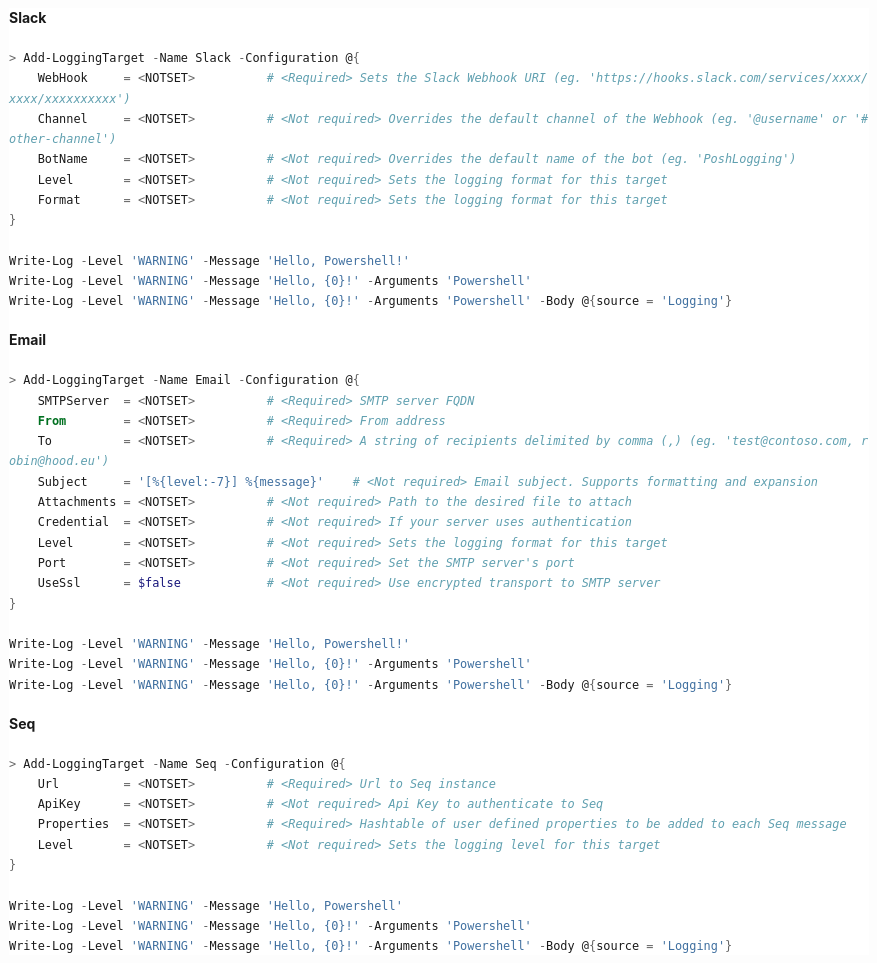 
#### Slack

```powershell
> Add-LoggingTarget -Name Slack -Configuration @{
    WebHook     = <NOTSET>          # <Required> Sets the Slack Webhook URI (eg. 'https://hooks.slack.com/services/xxxx/xxxx/xxxxxxxxxx')
    Channel     = <NOTSET>          # <Not required> Overrides the default channel of the Webhook (eg. '@username' or '#other-channel')
    BotName     = <NOTSET>          # <Not required> Overrides the default name of the bot (eg. 'PoshLogging')
    Level       = <NOTSET>          # <Not required> Sets the logging format for this target
    Format      = <NOTSET>          # <Not required> Sets the logging format for this target
}

Write-Log -Level 'WARNING' -Message 'Hello, Powershell!'
Write-Log -Level 'WARNING' -Message 'Hello, {0}!' -Arguments 'Powershell'
Write-Log -Level 'WARNING' -Message 'Hello, {0}!' -Arguments 'Powershell' -Body @{source = 'Logging'}
```

#### Email

```powershell
> Add-LoggingTarget -Name Email -Configuration @{
    SMTPServer  = <NOTSET>          # <Required> SMTP server FQDN
    From        = <NOTSET>          # <Required> From address
    To          = <NOTSET>          # <Required> A string of recipients delimited by comma (,) (eg. 'test@contoso.com, robin@hood.eu')
    Subject     = '[%{level:-7}] %{message}'    # <Not required> Email subject. Supports formatting and expansion
    Attachments = <NOTSET>          # <Not required> Path to the desired file to attach
    Credential  = <NOTSET>          # <Not required> If your server uses authentication
    Level       = <NOTSET>          # <Not required> Sets the logging format for this target
    Port        = <NOTSET>          # <Not required> Set the SMTP server's port
    UseSsl      = $false            # <Not required> Use encrypted transport to SMTP server
}

Write-Log -Level 'WARNING' -Message 'Hello, Powershell!'
Write-Log -Level 'WARNING' -Message 'Hello, {0}!' -Arguments 'Powershell'
Write-Log -Level 'WARNING' -Message 'Hello, {0}!' -Arguments 'Powershell' -Body @{source = 'Logging'}
```

#### Seq

```powershell
> Add-LoggingTarget -Name Seq -Configuration @{
    Url         = <NOTSET>          # <Required> Url to Seq instance
    ApiKey      = <NOTSET>          # <Not required> Api Key to authenticate to Seq
    Properties  = <NOTSET>          # <Required> Hashtable of user defined properties to be added to each Seq message
    Level       = <NOTSET>          # <Not required> Sets the logging level for this target
}

Write-Log -Level 'WARNING' -Message 'Hello, Powershell'
Write-Log -Level 'WARNING' -Message 'Hello, {0}!' -Arguments 'Powershell'
Write-Log -Level 'WARNING' -Message 'Hello, {0}!' -Arguments 'Powershell' -Body @{source = 'Logging'}
```
